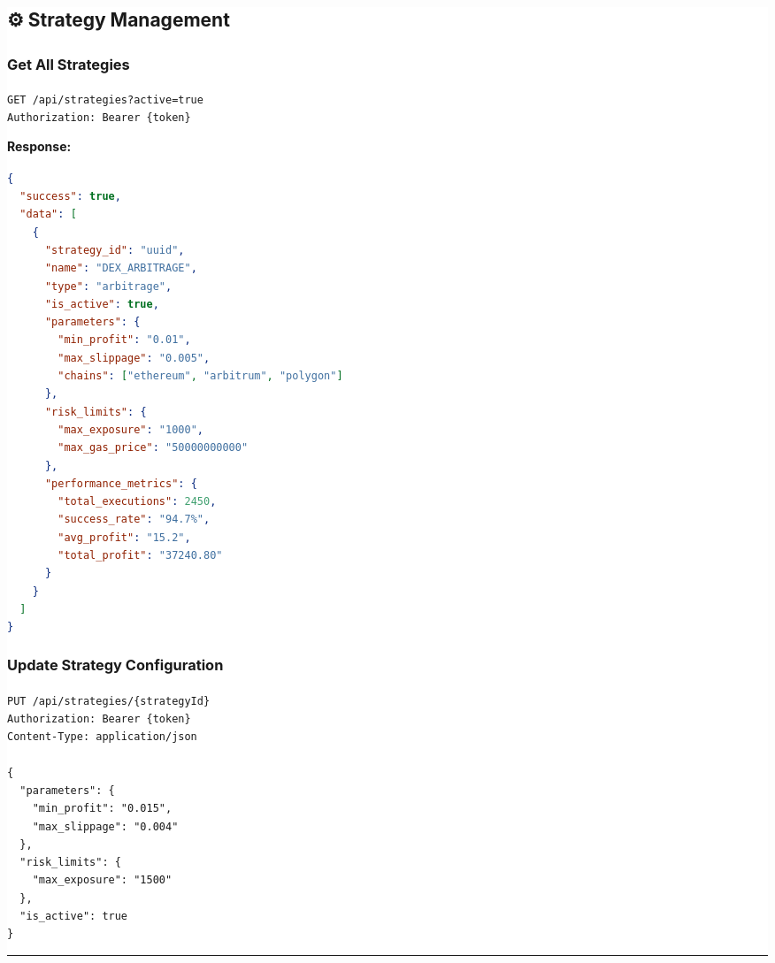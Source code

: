 
## ⚙️ **Strategy Management**

### **Get All Strategies**
```http
GET /api/strategies?active=true
Authorization: Bearer {token}
```

**Response:**
```json
{
  "success": true,
  "data": [
    {
      "strategy_id": "uuid",
      "name": "DEX_ARBITRAGE",
      "type": "arbitrage",
      "is_active": true,
      "parameters": {
        "min_profit": "0.01",
        "max_slippage": "0.005",
        "chains": ["ethereum", "arbitrum", "polygon"]
      },
      "risk_limits": {
        "max_exposure": "1000",
        "max_gas_price": "50000000000"
      },
      "performance_metrics": {
        "total_executions": 2450,
        "success_rate": "94.7%",
        "avg_profit": "15.2",
        "total_profit": "37240.80"
      }
    }
  ]
}
```

### **Update Strategy Configuration**
```http
PUT /api/strategies/{strategyId}
Authorization: Bearer {token}
Content-Type: application/json

{
  "parameters": {
    "min_profit": "0.015",
    "max_slippage": "0.004"
  },
  "risk_limits": {
    "max_exposure": "1500"
  },
  "is_active": true
}
```

---